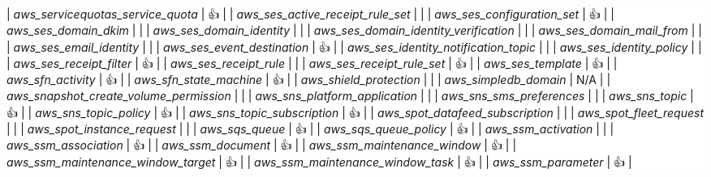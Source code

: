 | *aws_servicequotas_service_quota* | :thumbsup: |
| *aws_ses_active_receipt_rule_set* |  |
| *aws_ses_configuration_set* | :thumbsup: |
| *aws_ses_domain_dkim* |  |
| *aws_ses_domain_identity* |  |
| *aws_ses_domain_identity_verification* |  |
| *aws_ses_domain_mail_from* |  |
| *aws_ses_email_identity* |  |
| *aws_ses_event_destination* | :thumbsup: |
| *aws_ses_identity_notification_topic* |  |
| *aws_ses_identity_policy* |  |
| *aws_ses_receipt_filter* | :thumbsup: |
| *aws_ses_receipt_rule* |  |
| *aws_ses_receipt_rule_set* | :thumbsup: |
| *aws_ses_template* | :thumbsup: |
| *aws_sfn_activity* | :thumbsup: |
| *aws_sfn_state_machine* | :thumbsup: |
| *aws_shield_protection* |  |
| *aws_simpledb_domain* | N/A |
| *aws_snapshot_create_volume_permission* |  |
| *aws_sns_platform_application* |  |
| *aws_sns_sms_preferences* |  |
| *aws_sns_topic* | :thumbsup: |
| *aws_sns_topic_policy* | :thumbsup: |
| *aws_sns_topic_subscription* | :thumbsup: |
| *aws_spot_datafeed_subscription* |  |
| *aws_spot_fleet_request* |  |
| *aws_spot_instance_request* |  |
| *aws_sqs_queue* | :thumbsup: |
| *aws_sqs_queue_policy* | :thumbsup: |
| *aws_ssm_activation* |  |
| *aws_ssm_association* | :thumbsup: |
| *aws_ssm_document* | :thumbsup: |
| *aws_ssm_maintenance_window* | :thumbsup: |
| *aws_ssm_maintenance_window_target* | :thumbsup: |
| *aws_ssm_maintenance_window_task* | :thumbsup: |
| *aws_ssm_parameter* | :thumbsup: |